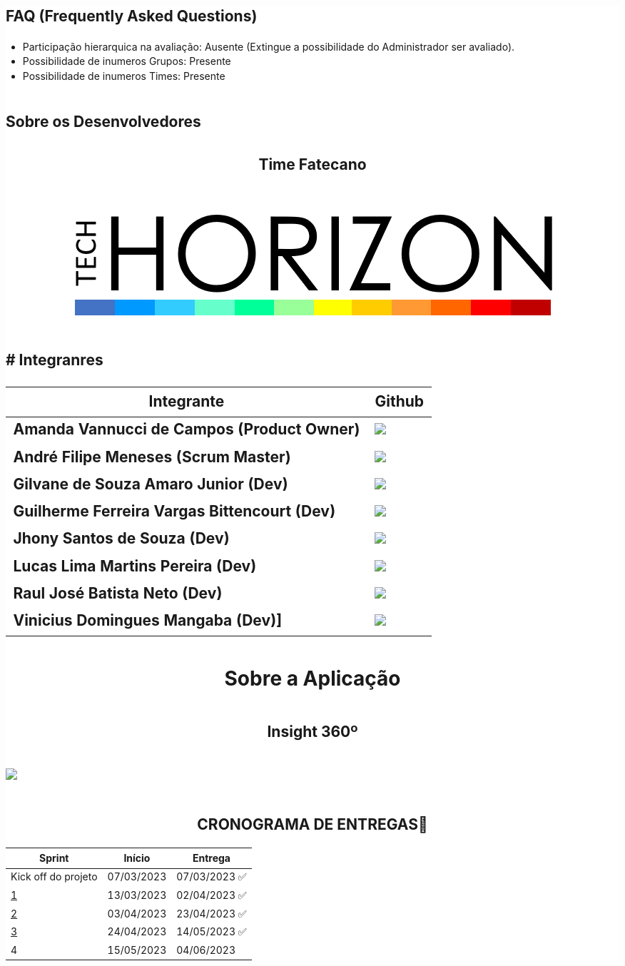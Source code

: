# <h2>FAQ (Frequently Asked Questions)</h2>
- Participação hierarquica na avaliação: Ausente (Extingue a possibilidade do Administrador ser avaliado).
- Possibilidade de inumeros Grupos: Presente
- Possibilidade de inumeros Times: Presente

# <h2>Sobre os Desenvolvedores</h2>

<h2 align=center>Time Fatecano<h2/>  
  <p align=center>
<img src=https://raw.githubusercontent.com/santosjhony12/Funcoes_Algoritmo/images/logoTime.png /></p>
 # Integranres
  
  
 Integrante | Github
 -----------|-------
Amanda Vannucci de Campos (Product Owner)|[<img src="https://camo.githubusercontent.com/fbc3df79ffe1a99e482b154b29262ecbb10d6ee4ed22faa82683aa653d72c4e1/68747470733a2f2f696d672e736869656c64732e696f2f62616467652f4769744875622d3130303030303f7374796c653d666f722d7468652d6261646765266c6f676f3d676974687562266c6f676f436f6c6f723d7768697465" />](https://github.com/Amandavannuccic)
André Filipe Meneses (Scrum Master)|[<img src="https://camo.githubusercontent.com/fbc3df79ffe1a99e482b154b29262ecbb10d6ee4ed22faa82683aa653d72c4e1/68747470733a2f2f696d672e736869656c64732e696f2f62616467652f4769744875622d3130303030303f7374796c653d666f722d7468652d6261646765266c6f676f3d676974687562266c6f676f436f6c6f723d7768697465" />](https://github.com/AndreMeneses0103)
Gilvane de Souza Amaro Junior (Dev)|[<img src="https://camo.githubusercontent.com/fbc3df79ffe1a99e482b154b29262ecbb10d6ee4ed22faa82683aa653d72c4e1/68747470733a2f2f696d672e736869656c64732e696f2f62616467652f4769744875622d3130303030303f7374796c653d666f722d7468652d6261646765266c6f676f3d676974687562266c6f676f436f6c6f723d7768697465" />](https://github.com/gilvaneamaro)
Guilherme Ferreira Vargas Bittencourt (Dev)|[<img src="https://camo.githubusercontent.com/fbc3df79ffe1a99e482b154b29262ecbb10d6ee4ed22faa82683aa653d72c4e1/68747470733a2f2f696d672e736869656c64732e696f2f62616467652f4769744875622d3130303030303f7374796c653d666f722d7468652d6261646765266c6f676f3d676974687562266c6f676f436f6c6f723d7768697465" />](https://github.com/GuioBittencourt)
Jhony Santos de Souza (Dev)|[<img src="https://camo.githubusercontent.com/fbc3df79ffe1a99e482b154b29262ecbb10d6ee4ed22faa82683aa653d72c4e1/68747470733a2f2f696d672e736869656c64732e696f2f62616467652f4769744875622d3130303030303f7374796c653d666f722d7468652d6261646765266c6f676f3d676974687562266c6f676f436f6c6f723d7768697465" />](https://github.com/santosjhony12)
Lucas Lima Martins Pereira (Dev)|[<img src="https://camo.githubusercontent.com/fbc3df79ffe1a99e482b154b29262ecbb10d6ee4ed22faa82683aa653d72c4e1/68747470733a2f2f696d672e736869656c64732e696f2f62616467652f4769744875622d3130303030303f7374796c653d666f722d7468652d6261646765266c6f676f3d676974687562266c6f676f436f6c6f723d7768697465" />](https://github.com/SuieverSide)
Raul José Batista Neto (Dev)|[<img src="https://camo.githubusercontent.com/fbc3df79ffe1a99e482b154b29262ecbb10d6ee4ed22faa82683aa653d72c4e1/68747470733a2f2f696d672e736869656c64732e696f2f62616467652f4769744875622d3130303030303f7374796c653d666f722d7468652d6261646765266c6f676f3d676974687562266c6f676f436f6c6f723d7768697465" />](https://github.com/raulnt)
Vinicius Domingues Mangaba (Dev)]|[<img src="https://camo.githubusercontent.com/fbc3df79ffe1a99e482b154b29262ecbb10d6ee4ed22faa82683aa653d72c4e1/68747470733a2f2f696d672e736869656c64732e696f2f62616467652f4769744875622d3130303030303f7374796c653d666f722d7468652d6261646765266c6f676f3d676974687562266c6f676f436f6c6f723d7768697465" />](https://github.com/viniciusmangaba)


# <h1 align=center>Sobre a Aplicação <h1/>

<h2 align=center>Insight 360º<h2/> 
<img src="https://raw.githubusercontent.com/AndreMeneses0103/API_1_SEMESTRE/images/logo_preto.png" width="40%" />
</p>
 
# <h2 align="center">CRONOGRAMA DE ENTREGAS📆</h2>
Sprint| Início| Entrega  
--- | --- | --- 
Kick off do projeto| 07/03/2023| 07/03/2023 ✅
<a href="https://github.com/AndreMeneses0103/API_1_SEMESTRE/blob/main/Sprint1/README.md">1</a>| 13/03/2023| 02/04/2023 ✅
<a href="https://github.com/AndreMeneses0103/API_1_SEMESTRE/blob/main/Sprint2/README.md">2</a>| 03/04/2023| 23/04/2023 ✅
<a href="https://github.com/AndreMeneses0103/API_1_SEMESTRE/blob/main/Sprint3/README.md">3</a>| 24/04/2023| 14/05/2023 ✅
4|  15/05/2023| 04/06/2023
  